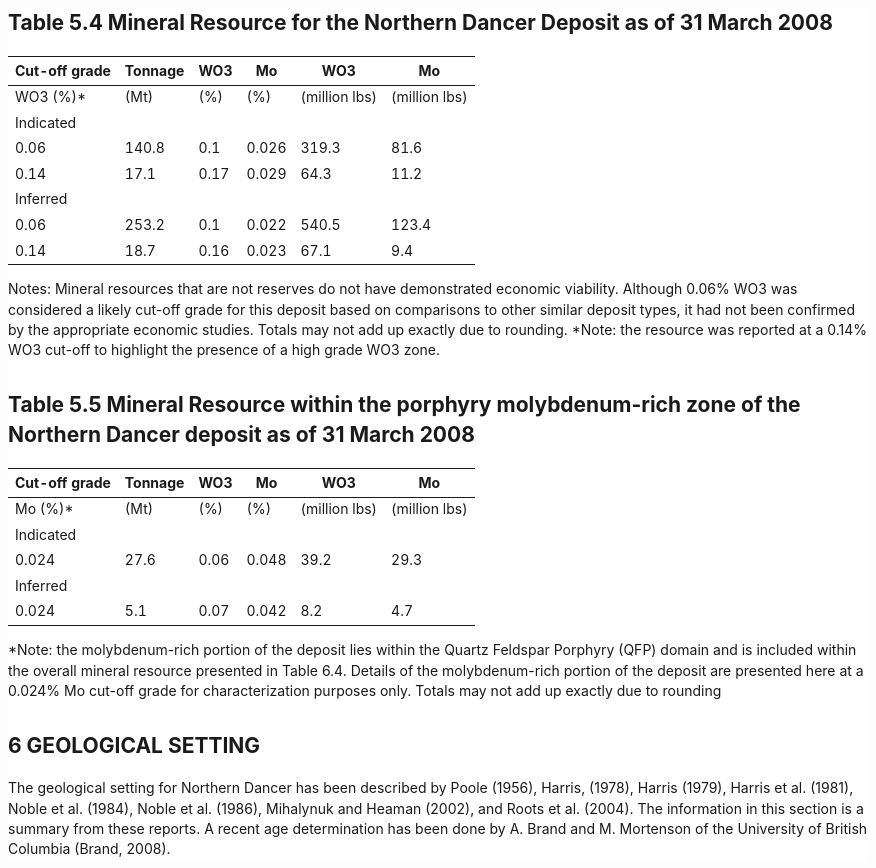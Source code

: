 ## Table 5.4 Mineral Resource for the Northern Dancer Deposit as of 31 March 2008

| Cut-off grade   | Tonnage   | WO3   | Mo    | WO3           | Mo            |
|-----------------|-----------|-------|-------|---------------|---------------|
| WO3 (%)*        | (Mt)      | (%)   | (%)   | (million lbs) | (million lbs) |
| Indicated       |           |       |       |               |               |
| 0.06            | 140.8     | 0.1   | 0.026 | 319.3         | 81.6          |
| 0.14            | 17.1      | 0.17  | 0.029 | 64.3          | 11.2          |
| Inferred        |           |       |       |               |               |
| 0.06            | 253.2     | 0.1   | 0.022 | 540.5         | 123.4         |
| 0.14            | 18.7      | 0.16  | 0.023 | 67.1          | 9.4           |

Notes:  Mineral  resources  that  are  not  reserves  do  not  have  demonstrated  economic  viability.  Although  0.06%  WO3  was considered  a  likely  cut-off  grade  for  this  deposit  based  on  comparisons  to  other  similar  deposit  types,  it  had  not  been confirmed  by  the  appropriate  economic  studies.  Totals  may  not  add  up  exactly  due  to  rounding.  *Note:  the  resource  was reported at a 0.14% WO3 cut-off to highlight the presence of a high grade WO3 zone.

## Table 5.5 Mineral Resource within the porphyry molybdenum-rich zone of the Northern Dancer deposit as of 31 March 2008

| Cut-off grade   | Tonnage   | WO3   | Mo    | WO3           | Mo            |
|-----------------|-----------|-------|-------|---------------|---------------|
| Mo (%)*         | (Mt)      | (%)   | (%)   | (million lbs) | (million lbs) |
| Indicated       |           |       |       |               |               |
| 0.024           | 27.6      | 0.06  | 0.048 | 39.2          | 29.3          |
| Inferred        |           |       |       |               |               |
| 0.024           | 5.1       | 0.07  | 0.042 | 8.2           | 4.7           |

*Note: the molybdenum-rich portion of the deposit lies within the Quartz Feldspar Porphyry (QFP) domain and is included within the overall mineral resource presented in Table 6.4. Details of the molybdenum-rich portion of the deposit are presented here at a 0.024% Mo cut-off grade for characterization purposes only. Totals may not add up exactly due to rounding

## 6 GEOLOGICAL SETTING

The geological  setting  for  Northern  Dancer  has  been  described  by  Poole  (1956),  Harris, (1978),  Harris  (1979),  Harris  et  al.  (1981),  Noble  et  al.  (1984),  Noble  et  al.  (1986), Mihalynuk and Heaman (2002), and Roots et al. (2004). The information in this section is a summary from these reports. A recent age determination has been done by A. Brand and M. Mortenson of the University of British Columbia (Brand, 2008).
